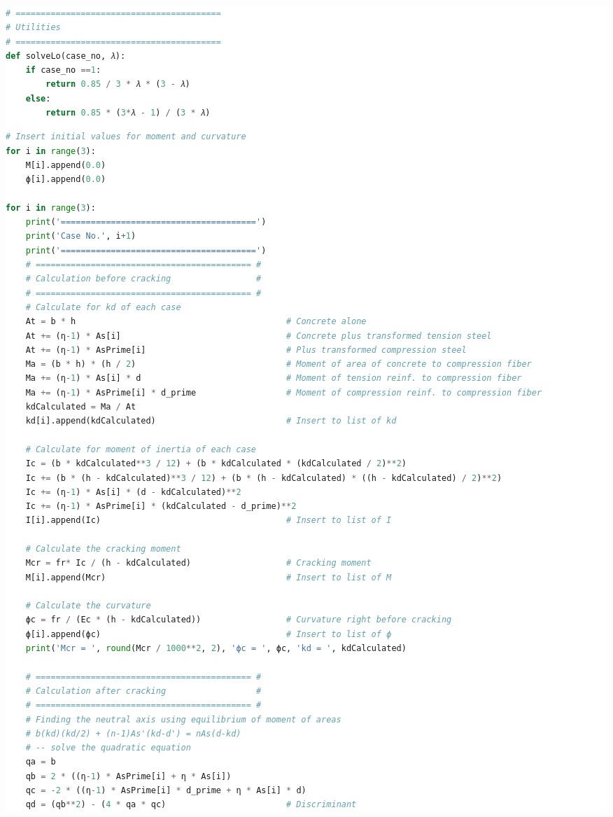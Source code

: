 
```python
# =========================================
# Utilities
# =========================================
def solveLo(case_no, 𝜆):
    if case_no ==1:
        return 0.85 / 3 * 𝜆 * (3 - 𝜆)
    else:
        return 0.85 * (3*𝜆 - 1) / (3 * 𝜆)
```


```python
# Insert initial values for moment and curvature
for i in range(3):
    M[i].append(0.0)
    ϕ[i].append(0.0)

for i in range(3):
    print('=======================================')
    print('Case No.', i+1)
    print('=======================================')
    # =========================================== #
    # Calculation before cracking                 #
    # =========================================== #
    # Calculate for kd of each case
    At = b * h                                          # Concrete alone
    At += (η-1) * As[i]                                 # Concrete plus transformed tension steel
    At += (η-1) * AsPrime[i]                            # Plus transformed compression steel
    Ma = (b * h) * (h / 2)                              # Moment of area of concrete to compression fiber
    Ma += (η-1) * As[i] * d                             # Moment of tension reinf. to compression fiber
    Ma += (η-1) * AsPrime[i] * d_prime                  # Moment of compression reinf. to compression fiber
    kdCalculated = Ma / At
    kd[i].append(kdCalculated)                          # Insert to list of kd

    # Calculate for moment of inertia of each case
    Ic = (b * kdCalculated**3 / 12) + (b * kdCalculated * (kdCalculated / 2)**2)
    Ic += (b * (h - kdCalculated)**3 / 12) + (b * (h - kdCalculated) * ((h - kdCalculated) / 2)**2)
    Ic += (η-1) * As[i] * (d - kdCalculated)**2
    Ic += (η-1) * AsPrime[i] * (kdCalculated - d_prime)**2
    I[i].append(Ic)                                     # Insert to list of I
    
    # Calculate the cracking moment
    Mcr = fr* Ic / (h - kdCalculated)                   # Cracking moment
    M[i].append(Mcr)                                    # Insert to list of M
    
    # Calculate the curvature
    ϕc = fr / (Ec * (h - kdCalculated))                 # Curvature right before cracking
    ϕ[i].append(ϕc)                                     # Insert to list of ϕ
    print('Mcr = ', round(Mcr / 1000**2, 2), 'ϕc = ', ϕc, 'kd = ', kdCalculated)
    
    # =========================================== #
    # Calculation after cracking                  #
    # =========================================== #
    # Finding the neutral axis using equilibrium of moment of areas
    # b(kd)(kd/2) + (n-1)As'(kd-d') = nAs(d-kd)
    # -- solve the quadratic equation
    qa = b
    qb = 2 * ((η-1) * AsPrime[i] + η * As[i])
    qc = -2 * ((η-1) * AsPrime[i] * d_prime + η * As[i] * d)
    qd = (qb**2) - (4 * qa * qc)                        # Discriminant
```